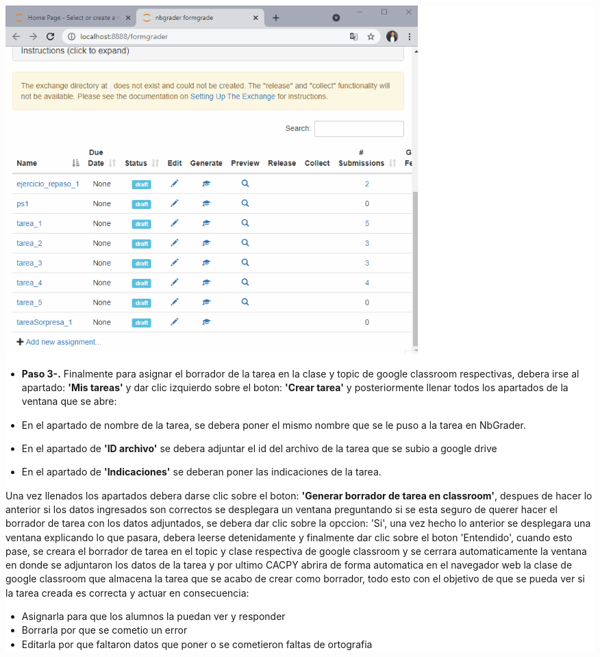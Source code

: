 <img  src="recursos_readme/3_tareas/37_subirTareaDrive.gif" style="width:70%;"  />
</div>



* **Paso 3-.** Finalmente para asignar el borrador de la  tarea en la clase y topic de  google classroom respectivas, debera irse al apartado: **'Mis tareas'** y dar clic izquierdo sobre el boton: **'Crear tarea'** y posteriormente llenar todos los apartados de la ventana que se abre:

* En el apartado de nombre de la tarea, se debera poner el mismo nombre que se le puso a la tarea en NbGrader.

* En el apartado de **'ID archivo'** se debera adjuntar el id del archivo de la tarea que se subio a google drive

* En el apartado de **'Indicaciones'** se deberan poner las indicaciones de la tarea.

Una vez llenados los apartados debera darse clic sobre el boton: **'Generar borrador de tarea en classroom'**, despues de hacer lo anterior si los datos ingresados son correctos se desplegara un ventana 
preguntando si se esta seguro de querer hacer el borrador de tarea con los datos adjuntados, se debera dar clic sobre la opccion: 'Si', una vez hecho lo anterior se desplegara una ventana explicando lo que pasara, debera leerse detenidamente y finalmente dar clic sobre el boton 'Entendido', cuando esto pase, se creara el borrador de tarea en el topic y clase respectiva de google classroom y se cerrara automaticamente la ventana en donde se adjuntaron los datos de la tarea y por ultimo CACPY abrira de forma automatica en el navegador web la clase de google classroom que almacena la tarea que se acabo de crear como borrador, todo esto con el objetivo de que se pueda ver si la tarea creada es correcta y actuar en consecuencia:
 * Asignarla para que los alumnos la puedan ver y responder
 * Borrarla por que se cometio un error 
 * Editarla por que faltaron datos que poner o se cometieron faltas de ortografia 
